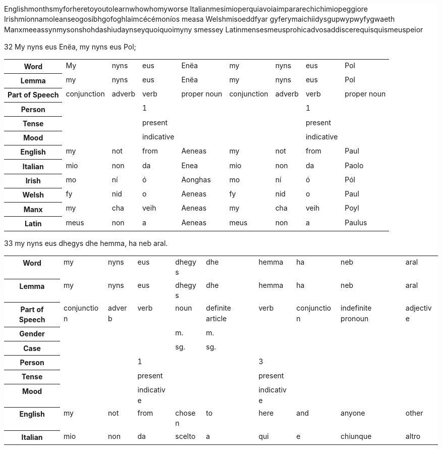 <tr><th>English</th><td>months</td><td>my</td><td>for</td><td>here</td><td>to</td><td>you</td><td>to</td><td>learn</td><td>who</td><td>who</td><td>my</td><td>worse</td></tr>
<tr><th>Italian</th><td>mesi</td><td>mio</td><td>per</td><td>qui</td><td>a</td><td>voi</td><td>a</td><td>imparare</td><td>chi</td><td>chi</td><td>mio</td><td>peggiore</td></tr>
<tr><th>Irish</th><td>míonna</td><td>mo</td><td>le</td><td>anseo</td><td>go</td><td>sibh</td><td>go</td><td>foghlaim</td><td>cé</td><td>cé</td><td>mo</td><td>níos measa</td></tr>
<tr><th>Welsh</th><td>misoedd</td><td>fy</td><td>ar gyfer</td><td>yma</td><td>i</td><td>chi</td><td>i</td><td>dysgu</td><td>pwy</td><td>pwy</td><td>fy</td><td>gwaeth</td></tr>
<tr><th>Manx</th><td>meeassyn</td><td>my</td><td>son</td><td>shoh</td><td>da</td><td>shiu</td><td>da</td><td>ynsey</td><td>quoi</td><td>quoi</td><td>my</td><td>ny smessey</td></tr>
<tr><th>Latin</th><td>menses</td><td>meus</td><td>pro</td><td>hic</td><td>ad</td><td>vos</td><td>ad</td><td>discere</td><td>quis</td><td>quis</td><td>meus</td><td>peior</td></tr>
</table>

32 My nyns eus Enëa, my nyns eus Pol;

<table>
<tr><th>Word</th><td>My</td><td>nyns</td><td>eus</td><td>Enëa</td><td>my</td><td>nyns</td><td>eus</td><td>Pol</td></tr>
<tr><th>Lemma</th><td>my</td><td>nyns</td><td>eus</td><td>Enëa</td><td>my</td><td>nyns</td><td>eus</td><td>Pol</td></tr>
<tr><th>Part of Speech</th><td>conjunction</td><td>adverb</td><td>verb</td><td>proper noun</td><td>conjunction</td><td>adverb</td><td>verb</td><td>proper noun</td></tr>
<tr><th>Person</th><td></td><td></td><td>1</td><td></td><td></td><td></td><td>1</td><td></td></tr>
<tr><th>Tense</th><td></td><td></td><td>present</td><td></td><td></td><td></td><td>present</td><td></td></tr>
<tr><th>Mood</th><td></td><td></td><td>indicative</td><td></td><td></td><td></td><td>indicative</td><td></td></tr>
<tr><th>English</th><td>my</td><td>not</td><td>from</td><td>Aeneas</td><td>my</td><td>not</td><td>from</td><td>Paul</td></tr>
<tr><th>Italian</th><td>mio</td><td>non</td><td>da</td><td>Enea</td><td>mio</td><td>non</td><td>da</td><td>Paolo</td></tr>
<tr><th>Irish</th><td>mo</td><td>ní</td><td>ó</td><td>Aonghas</td><td>mo</td><td>ní</td><td>ó</td><td>Pól</td></tr>
<tr><th>Welsh</th><td>fy</td><td>nid</td><td>o</td><td>Aeneas</td><td>fy</td><td>nid</td><td>o</td><td>Paul</td></tr>
<tr><th>Manx</th><td>my</td><td>cha</td><td>veih</td><td>Aeneas</td><td>my</td><td>cha</td><td>veih</td><td>Poyl</td></tr>
<tr><th>Latin</th><td>meus</td><td>non</td><td>a</td><td>Aeneas</td><td>meus</td><td>non</td><td>a</td><td>Paulus</td></tr>
</table>

33 my nyns eus dhegys dhe hemma, ha neb aral.

<table>
<tr><th>Word</th><td>my</td><td>nyns</td><td>eus</td><td>dhegys</td><td>dhe</td><td>hemma</td><td>ha</td><td>neb</td><td>aral</td></tr>
<tr><th>Lemma</th><td>my</td><td>nyns</td><td>eus</td><td>dhegys</td><td>dhe</td><td>hemma</td><td>ha</td><td>neb</td><td>aral</td></tr>
<tr><th>Part of Speech</th><td>conjunction</td><td>adverb</td><td>verb</td><td>noun</td><td>definite article</td><td>verb</td><td>conjunction</td><td>indefinite pronoun</td><td>adjective</td></tr>
<tr><th>Gender</th><td></td><td></td><td></td><td>m.</td><td>m.</td><td></td><td></td><td></td><td></td></tr>
<tr><th>Case</th><td></td><td></td><td></td><td>sg.</td><td>sg.</td><td></td><td></td><td></td><td></td></tr>
<tr><th>Person</th><td></td><td></td><td>1</td><td></td><td></td><td>3</td><td></td><td></td><td></td></tr>
<tr><th>Tense</th><td></td><td></td><td>present</td><td></td><td></td><td>present</td><td></td><td></td><td></td></tr>
<tr><th>Mood</th><td></td><td></td><td>indicative</td><td></td><td></td><td>indicative</td><td></td><td></td><td></td></tr>
<tr><th>English</th><td>my</td><td>not</td><td>from</td><td>chosen</td><td>to</td><td>here</td><td>and</td><td>anyone</td><td>other</td></tr>
<tr><th>Italian</th><td>mio</td><td>non</td><td>da</td><td>scelto</td><td>a</td><td>qui</td><td>e</td><td>chiunque</td><td>altro</td></tr>